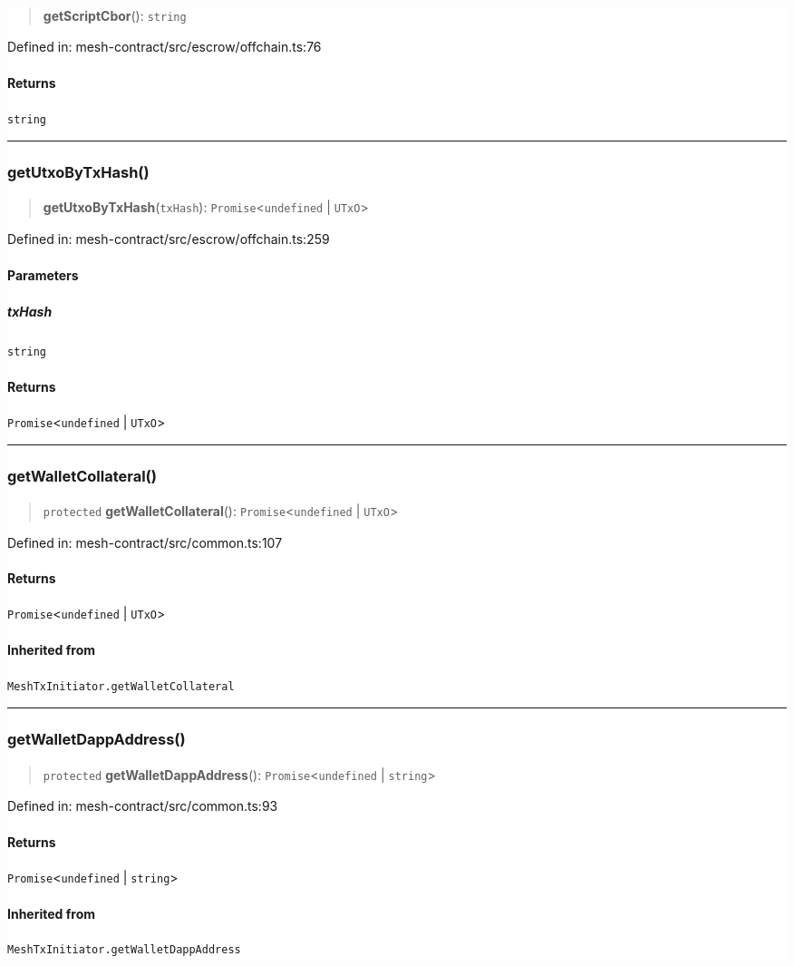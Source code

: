 > **getScriptCbor**(): `string`

Defined in: mesh-contract/src/escrow/offchain.ts:76

#### Returns

`string`

***

### getUtxoByTxHash()

> **getUtxoByTxHash**(`txHash`): `Promise`\<`undefined` \| `UTxO`\>

Defined in: mesh-contract/src/escrow/offchain.ts:259

#### Parameters

##### txHash

`string`

#### Returns

`Promise`\<`undefined` \| `UTxO`\>

***

### getWalletCollateral()

> `protected` **getWalletCollateral**(): `Promise`\<`undefined` \| `UTxO`\>

Defined in: mesh-contract/src/common.ts:107

#### Returns

`Promise`\<`undefined` \| `UTxO`\>

#### Inherited from

`MeshTxInitiator.getWalletCollateral`

***

### getWalletDappAddress()

> `protected` **getWalletDappAddress**(): `Promise`\<`undefined` \| `string`\>

Defined in: mesh-contract/src/common.ts:93

#### Returns

`Promise`\<`undefined` \| `string`\>

#### Inherited from

`MeshTxInitiator.getWalletDappAddress`
